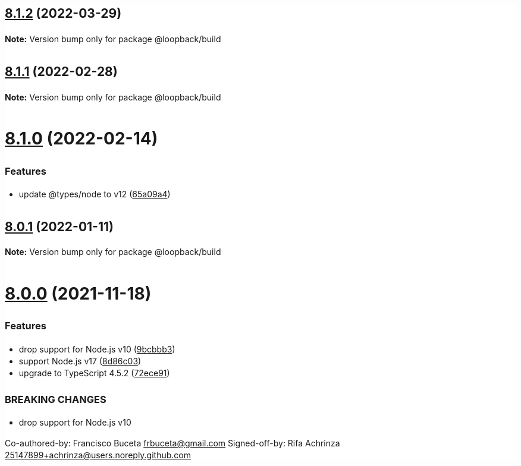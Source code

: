 ## [8.1.2](https://github.com/loopbackio/loopback-next/compare/@loopback/build@8.1.1...@loopback/build@8.1.2) (2022-03-29)

**Note:** Version bump only for package @loopback/build

## [8.1.1](https://github.com/loopbackio/loopback-next/compare/@loopback/build@8.1.0...@loopback/build@8.1.1) (2022-02-28)

**Note:** Version bump only for package @loopback/build

# [8.1.0](https://github.com/loopbackio/loopback-next/compare/@loopback/build@8.0.1...@loopback/build@8.1.0) (2022-02-14)

### Features

- update @types/node to v12
  ([65a09a4](https://github.com/loopbackio/loopback-next/commit/65a09a406e4865f774f97b58af9e616733b8b255))

## [8.0.1](https://github.com/loopbackio/loopback-next/compare/@loopback/build@8.0.0...@loopback/build@8.0.1) (2022-01-11)

**Note:** Version bump only for package @loopback/build

# [8.0.0](https://github.com/loopbackio/loopback-next/compare/@loopback/build@7.0.2...@loopback/build@8.0.0) (2021-11-18)

### Features

- drop support for Node.js v10
  ([9bcbbb3](https://github.com/loopbackio/loopback-next/commit/9bcbbb358ec3eabc3033d4e7e1c22b524a7069b3))
- support Node.js v17
  ([8d86c03](https://github.com/loopbackio/loopback-next/commit/8d86c03cb7047e2b1f18d05870628ef5783e71b2))
- upgrade to TypeScript 4.5.2
  ([72ece91](https://github.com/loopbackio/loopback-next/commit/72ece91289ecfdfd8747bb9888ad75db73e8ff4b))

### BREAKING CHANGES

- drop support for Node.js v10

Co-authored-by: Francisco Buceta <frbuceta@gmail.com> Signed-off-by: Rifa
Achrinza <25147899+achrinza@users.noreply.github.com>
